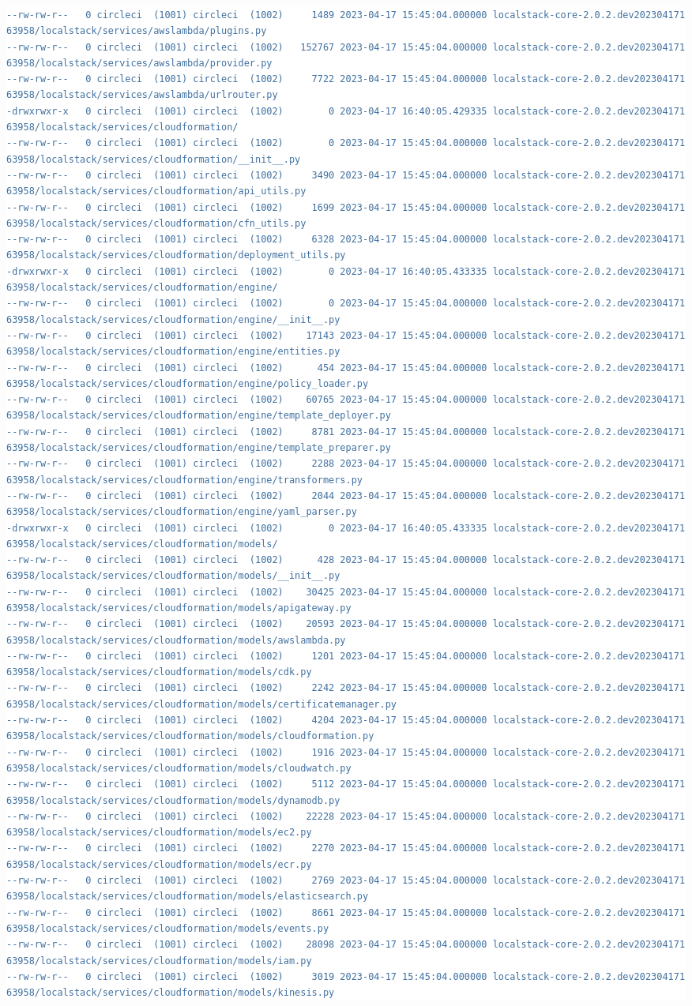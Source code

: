 ```diff
--rw-rw-r--   0 circleci  (1001) circleci  (1002)     1489 2023-04-17 15:45:04.000000 localstack-core-2.0.2.dev20230417163958/localstack/services/awslambda/plugins.py
--rw-rw-r--   0 circleci  (1001) circleci  (1002)   152767 2023-04-17 15:45:04.000000 localstack-core-2.0.2.dev20230417163958/localstack/services/awslambda/provider.py
--rw-rw-r--   0 circleci  (1001) circleci  (1002)     7722 2023-04-17 15:45:04.000000 localstack-core-2.0.2.dev20230417163958/localstack/services/awslambda/urlrouter.py
-drwxrwxr-x   0 circleci  (1001) circleci  (1002)        0 2023-04-17 16:40:05.429335 localstack-core-2.0.2.dev20230417163958/localstack/services/cloudformation/
--rw-rw-r--   0 circleci  (1001) circleci  (1002)        0 2023-04-17 15:45:04.000000 localstack-core-2.0.2.dev20230417163958/localstack/services/cloudformation/__init__.py
--rw-rw-r--   0 circleci  (1001) circleci  (1002)     3490 2023-04-17 15:45:04.000000 localstack-core-2.0.2.dev20230417163958/localstack/services/cloudformation/api_utils.py
--rw-rw-r--   0 circleci  (1001) circleci  (1002)     1699 2023-04-17 15:45:04.000000 localstack-core-2.0.2.dev20230417163958/localstack/services/cloudformation/cfn_utils.py
--rw-rw-r--   0 circleci  (1001) circleci  (1002)     6328 2023-04-17 15:45:04.000000 localstack-core-2.0.2.dev20230417163958/localstack/services/cloudformation/deployment_utils.py
-drwxrwxr-x   0 circleci  (1001) circleci  (1002)        0 2023-04-17 16:40:05.433335 localstack-core-2.0.2.dev20230417163958/localstack/services/cloudformation/engine/
--rw-rw-r--   0 circleci  (1001) circleci  (1002)        0 2023-04-17 15:45:04.000000 localstack-core-2.0.2.dev20230417163958/localstack/services/cloudformation/engine/__init__.py
--rw-rw-r--   0 circleci  (1001) circleci  (1002)    17143 2023-04-17 15:45:04.000000 localstack-core-2.0.2.dev20230417163958/localstack/services/cloudformation/engine/entities.py
--rw-rw-r--   0 circleci  (1001) circleci  (1002)      454 2023-04-17 15:45:04.000000 localstack-core-2.0.2.dev20230417163958/localstack/services/cloudformation/engine/policy_loader.py
--rw-rw-r--   0 circleci  (1001) circleci  (1002)    60765 2023-04-17 15:45:04.000000 localstack-core-2.0.2.dev20230417163958/localstack/services/cloudformation/engine/template_deployer.py
--rw-rw-r--   0 circleci  (1001) circleci  (1002)     8781 2023-04-17 15:45:04.000000 localstack-core-2.0.2.dev20230417163958/localstack/services/cloudformation/engine/template_preparer.py
--rw-rw-r--   0 circleci  (1001) circleci  (1002)     2288 2023-04-17 15:45:04.000000 localstack-core-2.0.2.dev20230417163958/localstack/services/cloudformation/engine/transformers.py
--rw-rw-r--   0 circleci  (1001) circleci  (1002)     2044 2023-04-17 15:45:04.000000 localstack-core-2.0.2.dev20230417163958/localstack/services/cloudformation/engine/yaml_parser.py
-drwxrwxr-x   0 circleci  (1001) circleci  (1002)        0 2023-04-17 16:40:05.433335 localstack-core-2.0.2.dev20230417163958/localstack/services/cloudformation/models/
--rw-rw-r--   0 circleci  (1001) circleci  (1002)      428 2023-04-17 15:45:04.000000 localstack-core-2.0.2.dev20230417163958/localstack/services/cloudformation/models/__init__.py
--rw-rw-r--   0 circleci  (1001) circleci  (1002)    30425 2023-04-17 15:45:04.000000 localstack-core-2.0.2.dev20230417163958/localstack/services/cloudformation/models/apigateway.py
--rw-rw-r--   0 circleci  (1001) circleci  (1002)    20593 2023-04-17 15:45:04.000000 localstack-core-2.0.2.dev20230417163958/localstack/services/cloudformation/models/awslambda.py
--rw-rw-r--   0 circleci  (1001) circleci  (1002)     1201 2023-04-17 15:45:04.000000 localstack-core-2.0.2.dev20230417163958/localstack/services/cloudformation/models/cdk.py
--rw-rw-r--   0 circleci  (1001) circleci  (1002)     2242 2023-04-17 15:45:04.000000 localstack-core-2.0.2.dev20230417163958/localstack/services/cloudformation/models/certificatemanager.py
--rw-rw-r--   0 circleci  (1001) circleci  (1002)     4204 2023-04-17 15:45:04.000000 localstack-core-2.0.2.dev20230417163958/localstack/services/cloudformation/models/cloudformation.py
--rw-rw-r--   0 circleci  (1001) circleci  (1002)     1916 2023-04-17 15:45:04.000000 localstack-core-2.0.2.dev20230417163958/localstack/services/cloudformation/models/cloudwatch.py
--rw-rw-r--   0 circleci  (1001) circleci  (1002)     5112 2023-04-17 15:45:04.000000 localstack-core-2.0.2.dev20230417163958/localstack/services/cloudformation/models/dynamodb.py
--rw-rw-r--   0 circleci  (1001) circleci  (1002)    22228 2023-04-17 15:45:04.000000 localstack-core-2.0.2.dev20230417163958/localstack/services/cloudformation/models/ec2.py
--rw-rw-r--   0 circleci  (1001) circleci  (1002)     2270 2023-04-17 15:45:04.000000 localstack-core-2.0.2.dev20230417163958/localstack/services/cloudformation/models/ecr.py
--rw-rw-r--   0 circleci  (1001) circleci  (1002)     2769 2023-04-17 15:45:04.000000 localstack-core-2.0.2.dev20230417163958/localstack/services/cloudformation/models/elasticsearch.py
--rw-rw-r--   0 circleci  (1001) circleci  (1002)     8661 2023-04-17 15:45:04.000000 localstack-core-2.0.2.dev20230417163958/localstack/services/cloudformation/models/events.py
--rw-rw-r--   0 circleci  (1001) circleci  (1002)    28098 2023-04-17 15:45:04.000000 localstack-core-2.0.2.dev20230417163958/localstack/services/cloudformation/models/iam.py
--rw-rw-r--   0 circleci  (1001) circleci  (1002)     3019 2023-04-17 15:45:04.000000 localstack-core-2.0.2.dev20230417163958/localstack/services/cloudformation/models/kinesis.py
```
